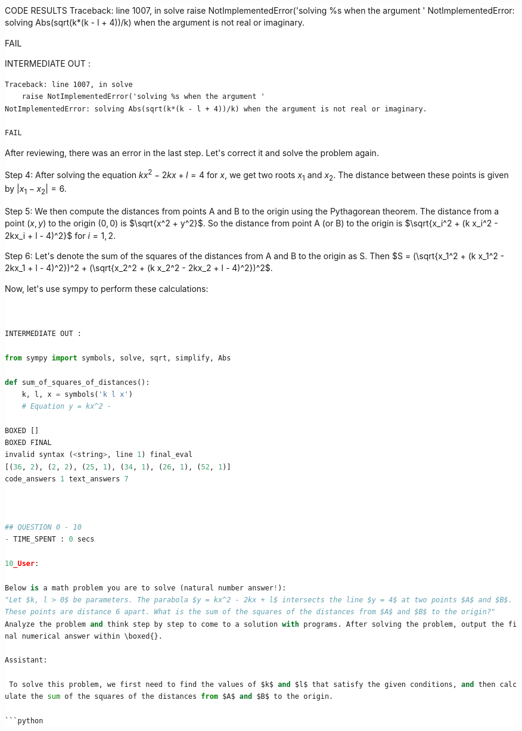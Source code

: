 CODE RESULTS Traceback: line 1007, in solve
    raise NotImplementedError('solving %s when the argument '
NotImplementedError: solving Abs(sqrt(k*(k - l + 4))/k) when the argument is not real or imaginary.

FAIL


INTERMEDIATE OUT :
```output
Traceback: line 1007, in solve
    raise NotImplementedError('solving %s when the argument '
NotImplementedError: solving Abs(sqrt(k*(k - l + 4))/k) when the argument is not real or imaginary.

FAIL

```
After reviewing, there was an error in the last step. Let's correct it and solve the problem again.

Step 4: After solving the equation $k x^2 - 2kx + l = 4$ for $x$, we get two roots $x_1$ and $x_2$. The distance between these points is given by $|x_1 - x_2| = 6$. 

Step 5: We then compute the distances from points A and B to the origin using the Pythagorean theorem. The distance from a point $(x, y)$ to the origin $(0, 0)$ is $\sqrt{x^2 + y^2}$. So the distance from point A (or B) to the origin is $\sqrt{x_i^2 + (k x_i^2 - 2kx_i + l - 4)^2}$ for $i = 1, 2$.

Step 6: Let's denote the sum of the squares of the distances from A and B to the origin as S. Then $S = (\sqrt{x_1^2 + (k x_1^2 - 2kx_1 + l - 4)^2})^2 + (\sqrt{x_2^2 + (k x_2^2 - 2kx_2 + l - 4)^2})^2$.

Now, let's use sympy to perform these calculations:

```python


INTERMEDIATE OUT :

from sympy import symbols, solve, sqrt, simplify, Abs

def sum_of_squares_of_distances():
    k, l, x = symbols('k l x')
    # Equation y = kx^2 -

BOXED []
BOXED FINAL 
invalid syntax (<string>, line 1) final_eval
[(36, 2), (2, 2), (25, 1), (34, 1), (26, 1), (52, 1)]
code_answers 1 text_answers 7



## QUESTION 0 - 10 
- TIME_SPENT : 0 secs

10_User:

Below is a math problem you are to solve (natural number answer!):
"Let $k, l > 0$ be parameters. The parabola $y = kx^2 - 2kx + l$ intersects the line $y = 4$ at two points $A$ and $B$. These points are distance 6 apart. What is the sum of the squares of the distances from $A$ and $B$ to the origin?"
Analyze the problem and think step by step to come to a solution with programs. After solving the problem, output the final numerical answer within \boxed{}.

Assistant:

 To solve this problem, we first need to find the values of $k$ and $l$ that satisfy the given conditions, and then calculate the sum of the squares of the distances from $A$ and $B$ to the origin.

```python
```